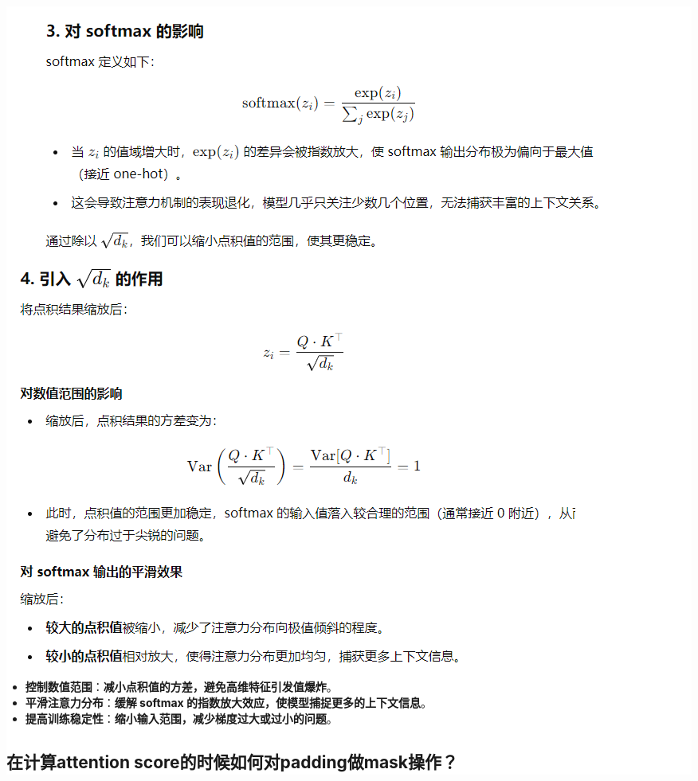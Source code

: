 ![image.png](../img/image%209.png)

![image.png](../img/image%2010.png)

- **控制数值范围**：**减小点积值的方差，避免高维特征引发值爆炸**。
- **平滑注意力分布**：**缓解 softmax 的指数放大效应，使模型捕捉更多的上下文信息**。
- **提高训练稳定性**：**缩小输入范围，减少梯度过大或过小的问题**。

## 在计算attention score的时候如何对padding做mask操作？
